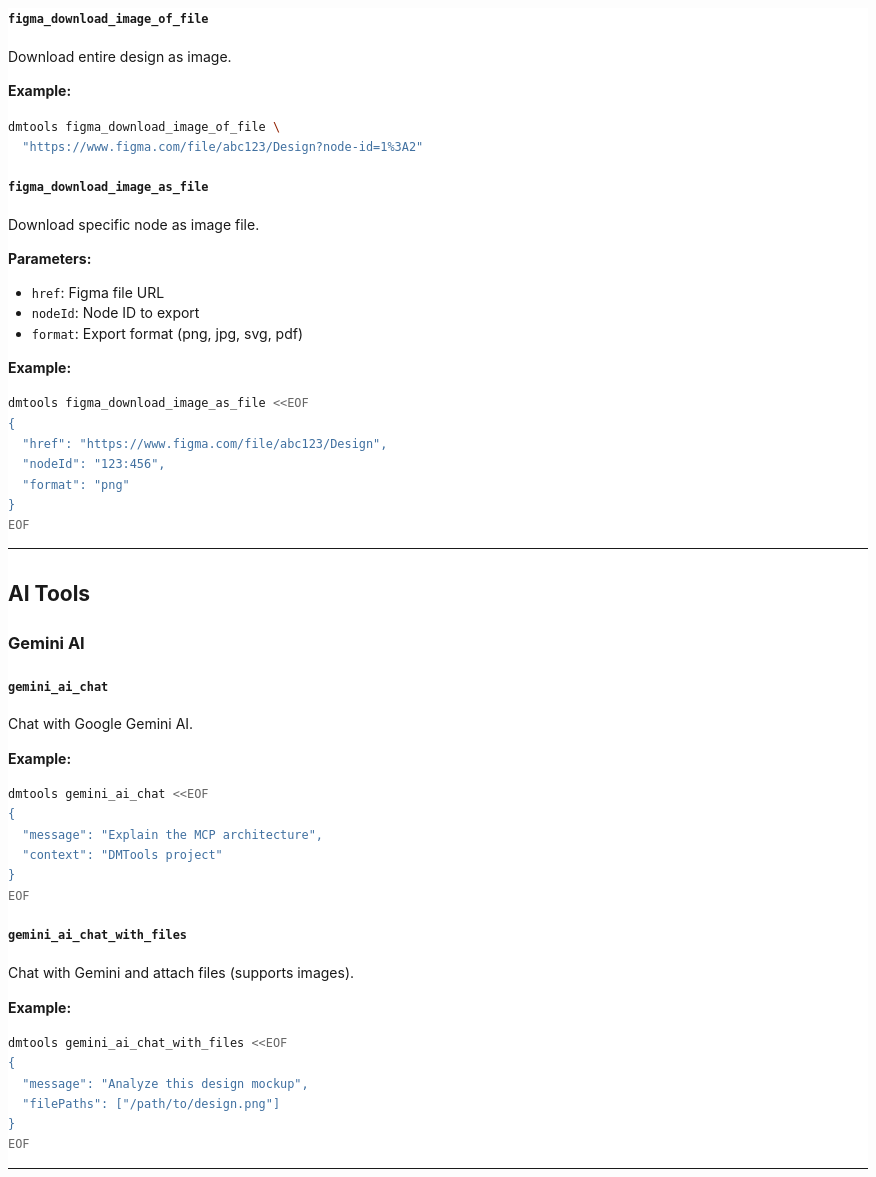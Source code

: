 #### `figma_download_image_of_file`
Download entire design as image.

**Example:**
```bash
dmtools figma_download_image_of_file \
  "https://www.figma.com/file/abc123/Design?node-id=1%3A2"
```

#### `figma_download_image_as_file`
Download specific node as image file.

**Parameters:**
- `href`: Figma file URL
- `nodeId`: Node ID to export
- `format`: Export format (png, jpg, svg, pdf)

**Example:**
```bash
dmtools figma_download_image_as_file <<EOF
{
  "href": "https://www.figma.com/file/abc123/Design",
  "nodeId": "123:456",
  "format": "png"
}
EOF
```

---

## AI Tools

### Gemini AI

#### `gemini_ai_chat`
Chat with Google Gemini AI.

**Example:**
```bash
dmtools gemini_ai_chat <<EOF
{
  "message": "Explain the MCP architecture",
  "context": "DMTools project"
}
EOF
```

#### `gemini_ai_chat_with_files`
Chat with Gemini and attach files (supports images).

**Example:**
```bash
dmtools gemini_ai_chat_with_files <<EOF
{
  "message": "Analyze this design mockup",
  "filePaths": ["/path/to/design.png"]
}
EOF
```

---